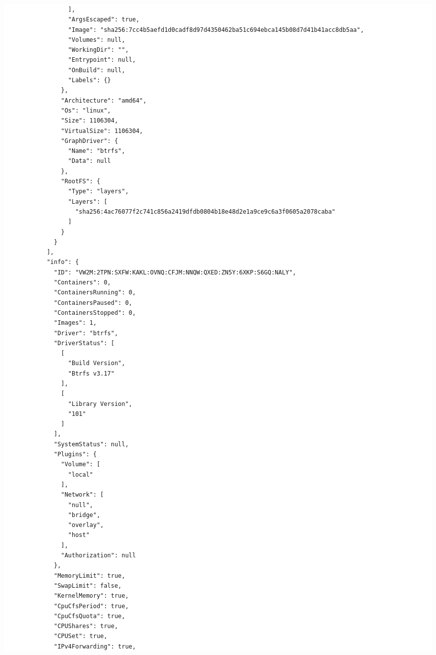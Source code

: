                       ],
                      "ArgsEscaped": true,
                      "Image": "sha256:7cc4b5aefd1d0cadf8d97d4350462ba51c694ebca145b08d7d41b41acc8db5aa",
                      "Volumes": null,
                      "WorkingDir": "",
                      "Entrypoint": null,
                      "OnBuild": null,
                      "Labels": {}
                    },
                    "Architecture": "amd64",
                    "Os": "linux",
                    "Size": 1106304,
                    "VirtualSize": 1106304,
                    "GraphDriver": {
                      "Name": "btrfs",
                      "Data": null
                    },
                    "RootFS": {
                      "Type": "layers",
                      "Layers": [
                        "sha256:4ac76077f2c741c856a2419dfdb0804b18e48d2e1a9ce9c6a3f0605a2078caba"
                      ]
                    }
                  }
                ],
                "info": {
                  "ID": "VW2M:2TPN:SXFW:KAKL:OVNQ:CFJM:NNQW:QXED:ZN5Y:6XKP:S6GQ:NALY",
                  "Containers": 0,
                  "ContainersRunning": 0,
                  "ContainersPaused": 0,
                  "ContainersStopped": 0,
                  "Images": 1,
                  "Driver": "btrfs",
                  "DriverStatus": [
                    [
                      "Build Version",
                      "Btrfs v3.17"
                    ],
                    [
                      "Library Version",
                      "101"
                    ]
                  ],
                  "SystemStatus": null,
                  "Plugins": {
                    "Volume": [
                      "local"
                    ],
                    "Network": [
                      "null",
                      "bridge",
                      "overlay",
                      "host"
                    ],
                    "Authorization": null
                  },
                  "MemoryLimit": true,
                  "SwapLimit": false,
                  "KernelMemory": true,
                  "CpuCfsPeriod": true,
                  "CpuCfsQuota": true,
                  "CPUShares": true,
                  "CPUSet": true,
                  "IPv4Forwarding": true,